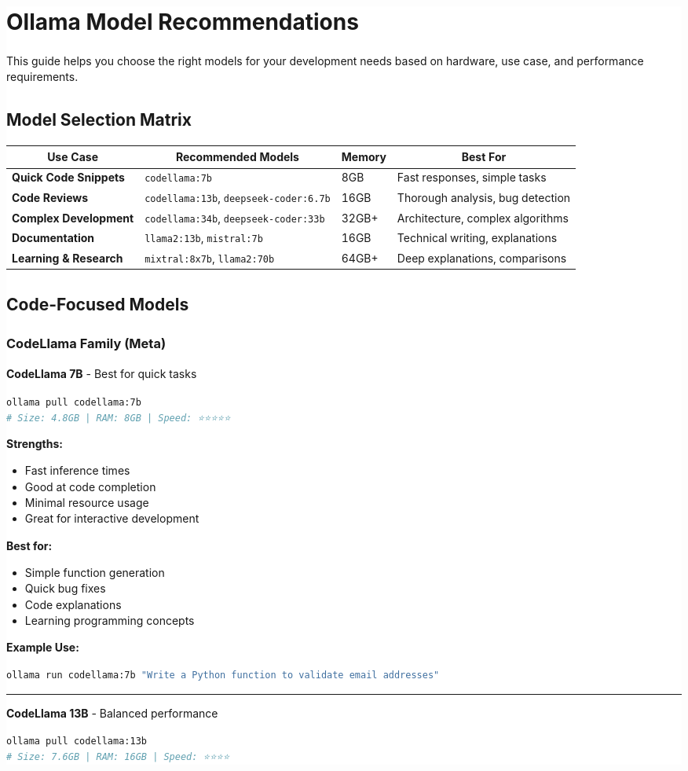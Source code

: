 # Ollama Model Recommendations

This guide helps you choose the right models for your development needs based on hardware, use case, and performance requirements.

## Model Selection Matrix

| Use Case | Recommended Models | Memory | Best For |
|----------|-------------------|---------|----------|
| **Quick Code Snippets** | `codellama:7b` | 8GB | Fast responses, simple tasks |
| **Code Reviews** | `codellama:13b`, `deepseek-coder:6.7b` | 16GB | Thorough analysis, bug detection |
| **Complex Development** | `codellama:34b`, `deepseek-coder:33b` | 32GB+ | Architecture, complex algorithms |
| **Documentation** | `llama2:13b`, `mistral:7b` | 16GB | Technical writing, explanations |
| **Learning & Research** | `mixtral:8x7b`, `llama2:70b` | 64GB+ | Deep explanations, comparisons |

## Code-Focused Models

### CodeLlama Family (Meta)

**CodeLlama 7B** - Best for quick tasks
```bash
ollama pull codellama:7b
# Size: 4.8GB | RAM: 8GB | Speed: ⭐⭐⭐⭐⭐
```

**Strengths:**
- Fast inference times
- Good at code completion
- Minimal resource usage
- Great for interactive development

**Best for:**
- Simple function generation
- Quick bug fixes
- Code explanations
- Learning programming concepts

**Example Use:**
```bash
ollama run codellama:7b "Write a Python function to validate email addresses"
```

---

**CodeLlama 13B** - Balanced performance
```bash
ollama pull codellama:13b
# Size: 7.6GB | RAM: 16GB | Speed: ⭐⭐⭐⭐
```

